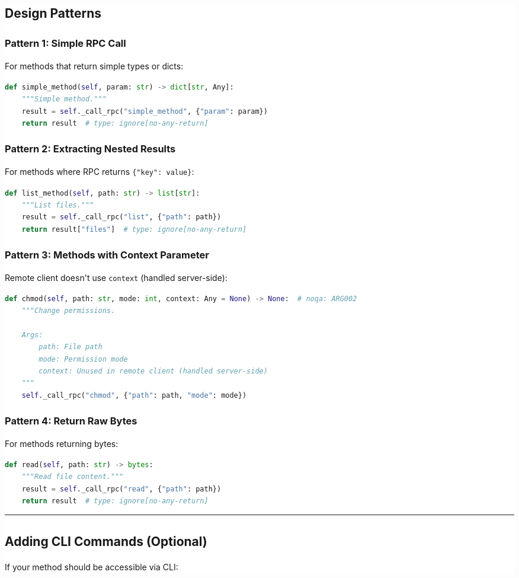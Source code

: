 
## Design Patterns

### Pattern 1: Simple RPC Call
For methods that return simple types or dicts:

```python
def simple_method(self, param: str) -> dict[str, Any]:
    """Simple method."""
    result = self._call_rpc("simple_method", {"param": param})
    return result  # type: ignore[no-any-return]
```

### Pattern 2: Extracting Nested Results
For methods where RPC returns `{"key": value}`:

```python
def list_method(self, path: str) -> list[str]:
    """List files."""
    result = self._call_rpc("list", {"path": path})
    return result["files"]  # type: ignore[no-any-return]
```

### Pattern 3: Methods with Context Parameter
Remote client doesn't use `context` (handled server-side):

```python
def chmod(self, path: str, mode: int, context: Any = None) -> None:  # noqa: ARG002
    """Change permissions.

    Args:
        path: File path
        mode: Permission mode
        context: Unused in remote client (handled server-side)
    """
    self._call_rpc("chmod", {"path": path, "mode": mode})
```

### Pattern 4: Return Raw Bytes
For methods returning bytes:

```python
def read(self, path: str) -> bytes:
    """Read file content."""
    result = self._call_rpc("read", {"path": path})
    return result  # type: ignore[no-any-return]
```

---

## Adding CLI Commands (Optional)

If your method should be accessible via CLI:

